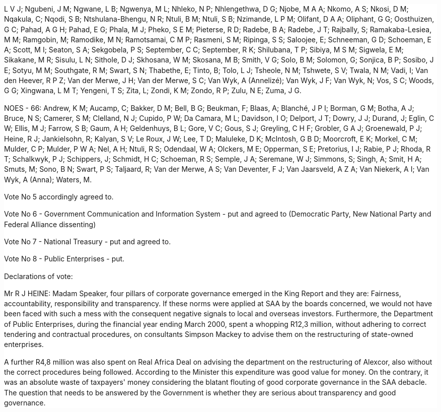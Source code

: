   L V J; Ngubeni, J M; Ngwane, L B; Ngwenya, M L; Nhleko, N P; Nhlengethwa,
  D G; Njobe, M A A; Nkomo, A S; Nkosi, D M; Nqakula, C; Nqodi, S B;
  Ntshulana-Bhengu, N R; Ntuli, B M; Ntuli, S B; Nzimande, L P M; Olifant,
  D A A; Oliphant, G G; Oosthuizen, G C; Pahad, A G H; Pahad, E G; Phala, M
  J; Pheko, S E M; Pieterse, R D; Radebe, B A; Radebe, J T; Rajbally, S;
  Ramakaba-Lesiea, M M; Ramgobin, M; Ramodike, M N; Ramotsamai, C M P;
  Rasmeni, S M; Ripinga, S S; Saloojee, E; Schneeman, G D; Schoeman, E A;
  Scott, M I; Seaton, S A; Sekgobela, P S; September, C C; September, R K;
  Shilubana, T P; Sibiya, M S M; Sigwela, E M; Sikakane, M R; Sisulu, L N;
  Sithole, D J; Skhosana, W M; Skosana, M B; Smith, V G; Solo, B M;
  Solomon, G; Sonjica, B P; Sosibo, J E; Sotyu, M M; Southgate, R M; Swart,
  S N; Thabethe, E; Tinto, B; Tolo, L J; Tsheole, N M; Tshwete, S V; Twala,
  N M; Vadi, I; Van den Heever, R P Z; Van der Merwe, J H; Van der Merwe, S
  C; Van Wyk, A (Annelizé); Van Wyk, J F; Van Wyk, N; Vos, S C; Woods, G G;
  Xingwana, L M T; Yengeni, T S; Zita, L; Zondi, K M; Zondo, R P; Zulu, N
  E; Zuma, J G.


  NOES - 66: Andrew, K M; Aucamp, C; Bakker, D M; Bell, B G; Beukman, F;
  Blaas, A; Blanché, J P I; Borman, G M; Botha, A J; Bruce, N S; Camerer, S
  M; Clelland, N J; Cupido, P W; Da Camara, M L; Davidson, I O; Delport, J
  T; Dowry, J J; Durand, J; Eglin, C W; Ellis, M J; Farrow, S B; Gaum, A H;
  Geldenhuys, B L; Gore, V C; Gous, S J; Greyling, C H F; Grobler, G A J;
  Groenewald, P J; Heine, R J; Jankielsohn, R; Kalyan, S V; Le Roux, J W;
  Lee, T D; Maluleke, D K; McIntosh, G B D; Moorcroft, E K; Morkel, C M;
  Mulder, C P; Mulder, P W A; Nel, A H; Ntuli, R S; Odendaal, W A; Olckers,
  M E; Opperman, S E; Pretorius, I J; Rabie, P J; Rhoda, R T; Schalkwyk, P
  J; Schippers, J; Schmidt, H C; Schoeman, R S; Semple, J A; Seremane, W J;
  Simmons, S; Singh, A; Smit, H A; Smuts, M; Sono, B N; Swart, P S;
  Taljaard, R; Van der Merwe, A S; Van Deventer, F J; Van Jaarsveld, A Z A;
  Van Niekerk, A I; Van Wyk, A (Anna); Waters, M.

Vote No 5 accordingly agreed to.

Vote No 6 - Government Communication and Information System - put and
agreed to (Democratic Party, New National Party and Federal Alliance
dissenting)

Vote No 7 - National Treasury - put and agreed to.

Vote No 8 - Public Enterprises - put.

Declarations of vote:

Mr R J HEINE: Madam Speaker, four pillars of corporate governance emerged
in the King Report and they are: Fairness, accountability, responsibility
and transparency. If these norms were applied at SAA by the boards
concerned, we would not have been faced with such a mess with the
consequent negative signals to local and overseas investors. Furthermore,
the Department of Public Enterprises, during the financial year ending
March 2000, spent a whopping R12,3 million, without adhering to correct
tendering and contractual procedures, on consultants Simpson Mackey to
advise them on the restructuring of state-owned enterprises.

A further R4,8 million was also spent on Real Africa Deal on advising the
department on the restructuring of Alexcor, also without the correct
procedures being followed. According to the Minister this expenditure was
good value for money. On the contrary, it was an absolute waste of
taxpayers' money considering the blatant flouting of good corporate
governance in the SAA debacle. The question that needs to be answered by
the Government is whether they are serious about transparency and good
governance.
